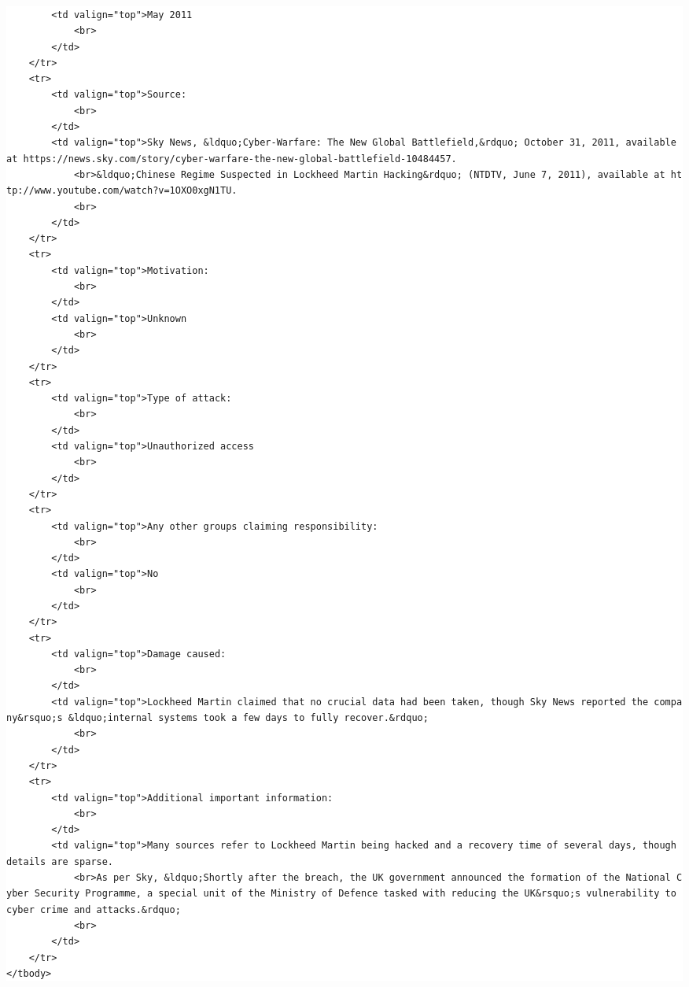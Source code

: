 			<td valign="top">May 2011
				<br>
			</td>
		</tr>
		<tr>
			<td valign="top">Source:
				<br>
			</td>
			<td valign="top">Sky News, &ldquo;Cyber-Warfare: The New Global Battlefield,&rdquo; October 31, 2011, available at https://news.sky.com/story/cyber-warfare-the-new-global-battlefield-10484457.
				<br>&ldquo;Chinese Regime Suspected in Lockheed Martin Hacking&rdquo; (NTDTV, June 7, 2011), available at http://www.youtube.com/watch?v=1OXO0xgN1TU.
				<br>
			</td>
		</tr>
		<tr>
			<td valign="top">Motivation:
				<br>
			</td>
			<td valign="top">Unknown
				<br>
			</td>
		</tr>
		<tr>
			<td valign="top">Type of attack:
				<br>
			</td>
			<td valign="top">Unauthorized access
				<br>
			</td>
		</tr>
		<tr>
			<td valign="top">Any other groups claiming responsibility:
				<br>
			</td>
			<td valign="top">No
				<br>
			</td>
		</tr>
		<tr>
			<td valign="top">Damage caused:
				<br>
			</td>
			<td valign="top">Lockheed Martin claimed that no crucial data had been taken, though Sky News reported the company&rsquo;s &ldquo;internal systems took a few days to fully recover.&rdquo;
				<br>
			</td>
		</tr>
		<tr>
			<td valign="top">Additional important information:
				<br>
			</td>
			<td valign="top">Many sources refer to Lockheed Martin being hacked and a recovery time of several days, though details are sparse.
				<br>As per Sky, &ldquo;Shortly after the breach, the UK government announced the formation of the National Cyber Security Programme, a special unit of the Ministry of Defence tasked with reducing the UK&rsquo;s vulnerability to cyber crime and attacks.&rdquo;
				<br>
			</td>
		</tr>
	</tbody>
</table>
